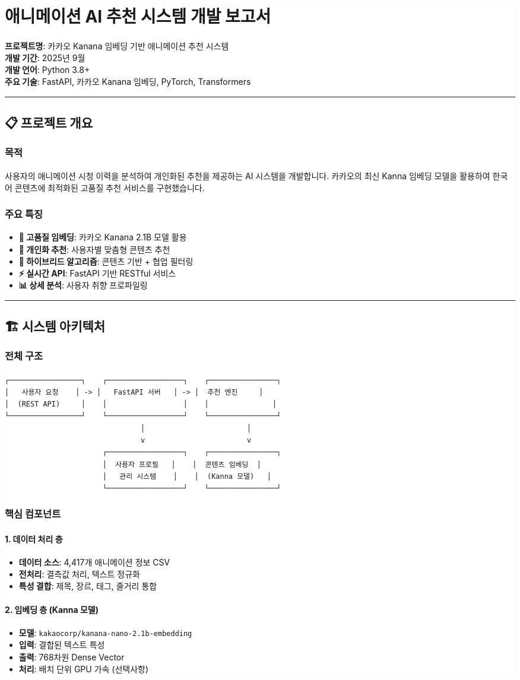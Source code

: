 # 애니메이션 AI 추천 시스템 개발 보고서

**프로젝트명**: 카카오 Kanana 임베딩 기반 애니메이션 추천 시스템  
**개발 기간**: 2025년 9월  
**개발 언어**: Python 3.8+  
**주요 기술**: FastAPI, 카카오 Kanana 임베딩, PyTorch, Transformers  

---

## 📋 프로젝트 개요

### 목적
사용자의 애니메이션 시청 이력을 분석하여 개인화된 추천을 제공하는 AI 시스템을 개발합니다. 카카오의 최신 Kanna 임베딩 모델을 활용하여 한국어 콘텐츠에 최적화된 고품질 추천 서비스를 구현했습니다.

### 주요 특징
- **🧠 고품질 임베딩**: 카카오 Kanana 2.1B 모델 활용
- **🎯 개인화 추천**: 사용자별 맞춤형 콘텐츠 추천
- **🔄 하이브리드 알고리즘**: 콘텐츠 기반 + 협업 필터링
- **⚡ 실시간 API**: FastAPI 기반 RESTful 서비스
- **📊 상세 분석**: 사용자 취향 프로파일링

---

## 🏗️ 시스템 아키텍처

### 전체 구조
```
┌─────────────────┐    ┌──────────────────┐    ┌────────────────┐
│   사용자 요청    │ -> │   FastAPI 서버   │ -> │  추천 엔진     │
│  (REST API)     │    │                  │    │               │
└─────────────────┘    └──────────────────┘    └────────────────┘
                                │                        │
                                v                        v
                       ┌──────────────────┐    ┌────────────────┐
                       │  사용자 프로필   │    │  콘텐츠 임베딩  │
                       │   관리 시스템    │    │  (Kanna 모델)   │
                       └──────────────────┘    └────────────────┘
```

### 핵심 컴포넌트

#### 1. 데이터 처리 층
- **데이터 소스**: 4,417개 애니메이션 정보 CSV
- **전처리**: 결측값 처리, 텍스트 정규화
- **특성 결합**: 제목, 장르, 태그, 줄거리 통합

#### 2. 임베딩 층 (Kanna 모델)
- **모델**: `kakaocorp/kanana-nano-2.1b-embedding`
- **입력**: 결합된 텍스트 특성
- **출력**: 768차원 Dense Vector
- **처리**: 배치 단위 GPU 가속 (선택사항)
